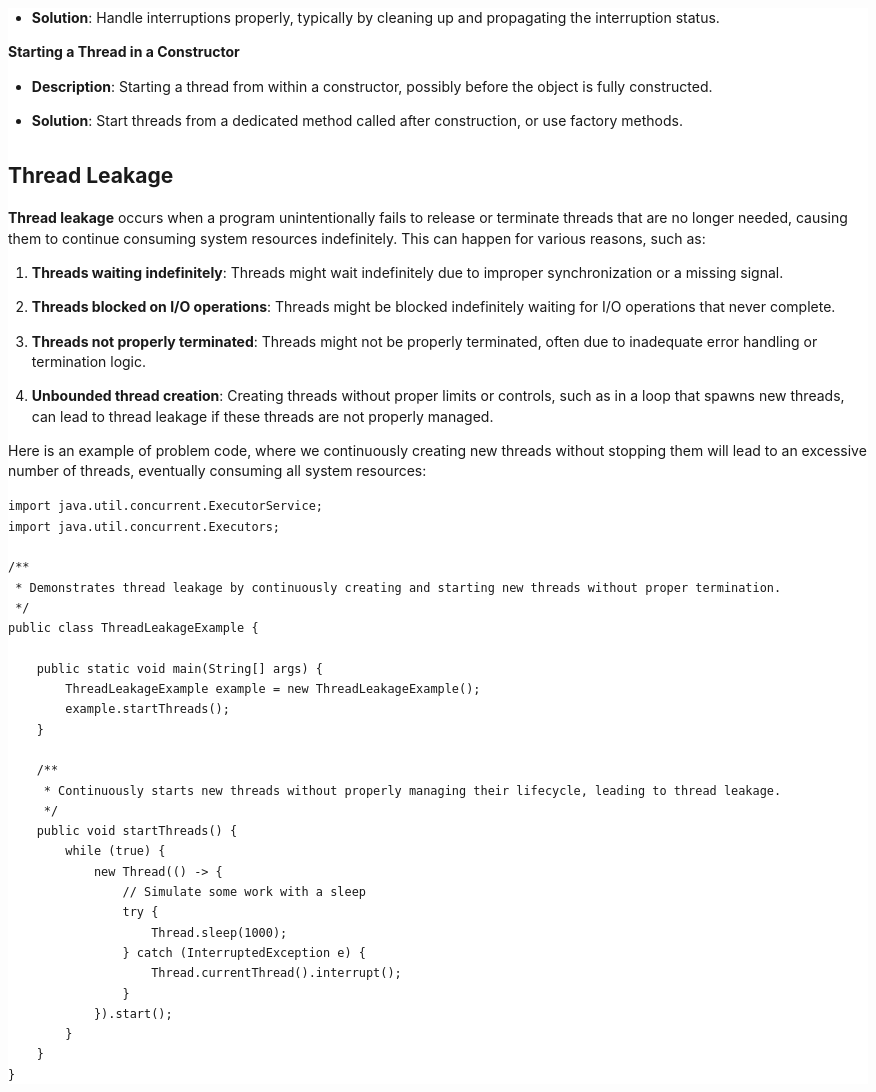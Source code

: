 * **Solution**: Handle interruptions properly, typically by cleaning up and propagating the interruption status.

**Starting a Thread in a Constructor**

* **Description**: Starting a thread from within a constructor, possibly before the object is fully constructed.

* **Solution**: Start threads from a dedicated method called after construction, or use factory methods.

## Thread Leakage

**Thread leakage** occurs when a program unintentionally fails to release or terminate threads that are no longer needed, causing them to continue consuming system resources indefinitely. This can happen for various reasons, such as:

1. **Threads waiting indefinitely**: Threads might wait indefinitely due to improper synchronization or a missing signal.

2. **Threads blocked on I/O operations**: Threads might be blocked indefinitely waiting for I/O operations that never complete.

3. **Threads not properly terminated**: Threads might not be properly terminated, often due to inadequate error handling or termination logic.

4. **Unbounded thread creation**: Creating threads without proper limits or controls, such as in a loop that spawns new threads, can lead to thread leakage if these threads are not properly managed.

Here is an example of problem code, where we continuously creating new threads without stopping them will lead to an excessive number of threads, eventually consuming all system resources:

    import java.util.concurrent.ExecutorService;
    import java.util.concurrent.Executors;
    
    /**
     * Demonstrates thread leakage by continuously creating and starting new threads without proper termination.
     */
    public class ThreadLeakageExample {
    
        public static void main(String[] args) {
            ThreadLeakageExample example = new ThreadLeakageExample();
            example.startThreads();
        }
    
        /**
         * Continuously starts new threads without properly managing their lifecycle, leading to thread leakage.
         */
        public void startThreads() {
            while (true) {
                new Thread(() -> {
                    // Simulate some work with a sleep
                    try {
                        Thread.sleep(1000);
                    } catch (InterruptedException e) {
                        Thread.currentThread().interrupt();
                    }
                }).start();
            }
        }
    }
